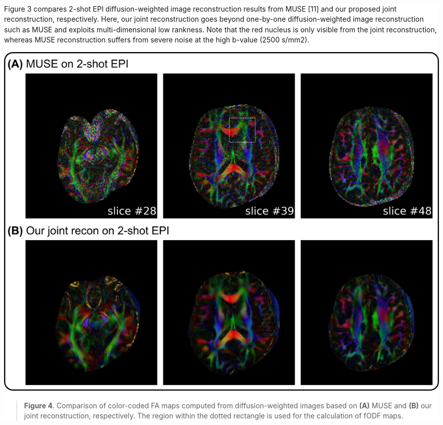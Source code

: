 Figure 3 compares 2-shot EPI diffusion-weighted image reconstruction results from MUSE [11] and our proposed joint reconstruction, respectively. Here, our joint reconstruction goes beyond one-by-one diffusion-weighted image reconstruction such as MUSE and exploits multi-dimensional low rankness. Note that the red nucleus is only visible from the joint reconstruction, whereas MUSE reconstruction suffers from severe noise at the high b-value (2500 s/mm2).


![2-shot_cFA](./figures/fig4.png)
> **Figure 4**. Comparison of color-coded FA maps computed from diffusion-weighted images based on **(A)** MUSE and **(B)** our joint reconstruction, respectively. The region within the dotted rectangle is used for the calculation of fODF maps.
